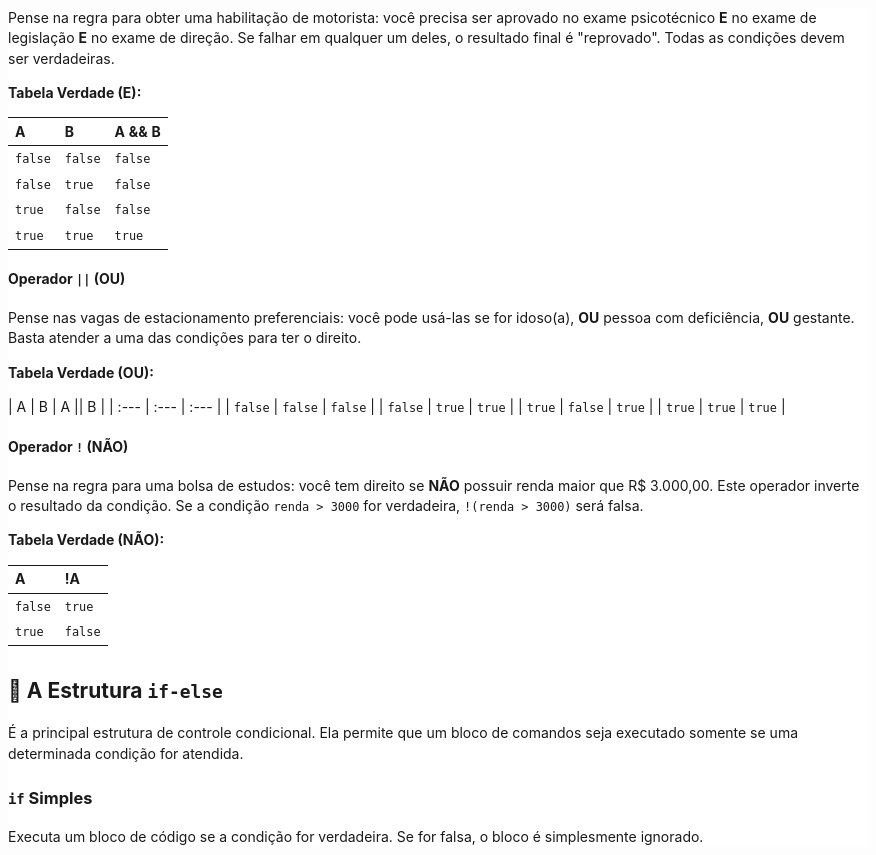 Pense na regra para obter uma habilitação de motorista: você precisa ser aprovado no exame psicotécnico **E** no exame de legislação **E** no exame de direção. Se falhar em qualquer um deles, o resultado final é "reprovado". Todas as condições devem ser verdadeiras.

**Tabela Verdade (E):**

| A | B | A && B |
| :--- | :--- | :--- |
| `false` | `false` | `false` |
| `false` | `true` | `false` |
| `true` | `false` | `false` |
| `true` | `true` | `true` |

#### Operador `||` (OU)

Pense nas vagas de estacionamento preferenciais: você pode usá-las se for idoso(a), **OU** pessoa com deficiência, **OU** gestante. Basta atender a uma das condições para ter o direito.

**Tabela Verdade (OU):**

| A | B | A || B |
| :--- | :--- | :--- |
| `false` | `false` | `false` |
| `false` | `true` | `true` |
| `true` | `false` | `true` |
| `true` | `true` | `true` |

#### Operador `!` (NÃO)

Pense na regra para uma bolsa de estudos: você tem direito se **NÃO** possuir renda maior que R$ 3.000,00. Este operador inverte o resultado da condição. Se a condição `renda > 3000` for verdadeira, `!(renda > 3000)` será falsa.

**Tabela Verdade (NÃO):**

| A | \!A |
| :--- | :--- |
| `false` | `true` |
| `true` | `false` |

## 🔀 A Estrutura `if-else`

É a principal estrutura de controle condicional. Ela permite que um bloco de comandos seja executado somente se uma determinada condição for atendida.

### `if` Simples

Executa um bloco de código se a condição for verdadeira. Se for falsa, o bloco é simplesmente ignorado.
